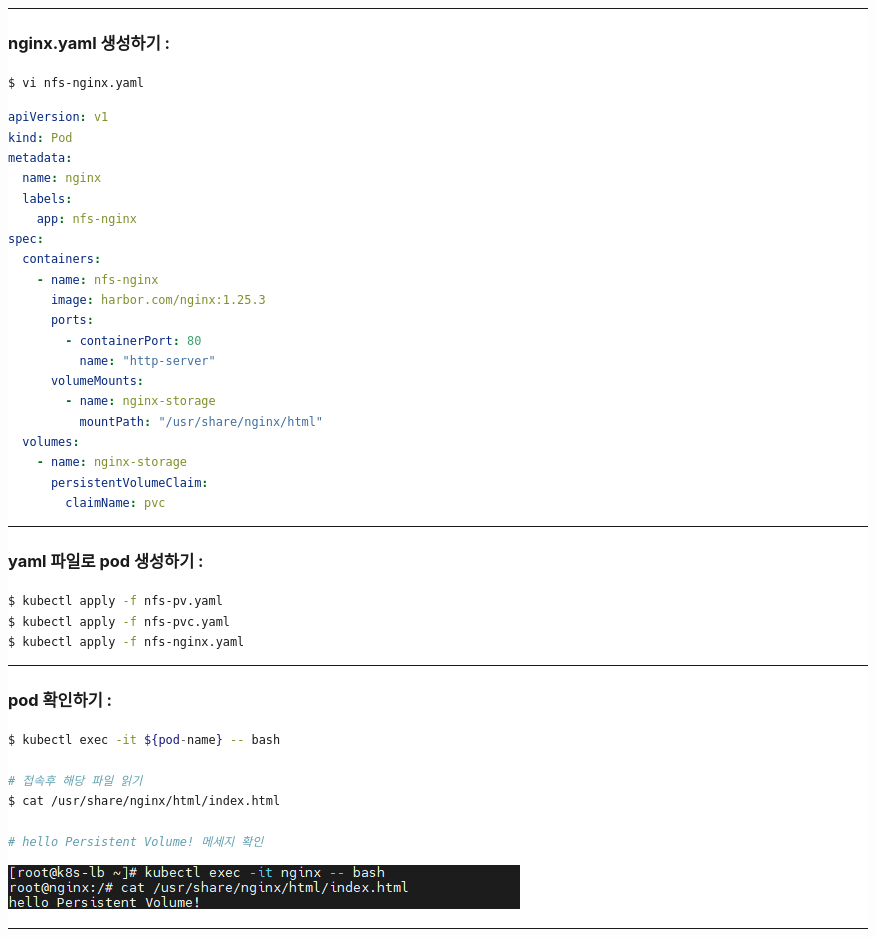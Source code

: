* * *

### nginx.yaml 생성하기 :

```bash
$ vi nfs-nginx.yaml
```

```yaml
apiVersion: v1
kind: Pod
metadata:
  name: nginx
  labels:
    app: nfs-nginx
spec:
  containers:
    - name: nfs-nginx
      image: harbor.com/nginx:1.25.3
      ports:
        - containerPort: 80
          name: "http-server"
      volumeMounts:
        - name: nginx-storage
          mountPath: "/usr/share/nginx/html"
  volumes:
    - name: nginx-storage
      persistentVolumeClaim:
        claimName: pvc
```

* * *

### yaml 파일로 pod 생성하기 :
```bash
$ kubectl apply -f nfs-pv.yaml
$ kubectl apply -f nfs-pvc.yaml
$ kubectl apply -f nfs-nginx.yaml
```

* * *

### pod 확인하기 :
```bash
$ kubectl exec -it ${pod-name} -- bash

# 접속후 해당 파일 읽기
$ cat /usr/share/nginx/html/index.html

# hello Persistent Volume! 메세지 확인
```

[![pv,pvc 테스트 nginx 웹서비스 확인](/assets/img/post/kubernetes/pv,pvc%20테스트%20nginx%20웹서비스%20확인.png)](/assets/img/post/kubernetes/pv,pvc%20테스트%20nginx%20웹서비스%20확인.png)

* * *